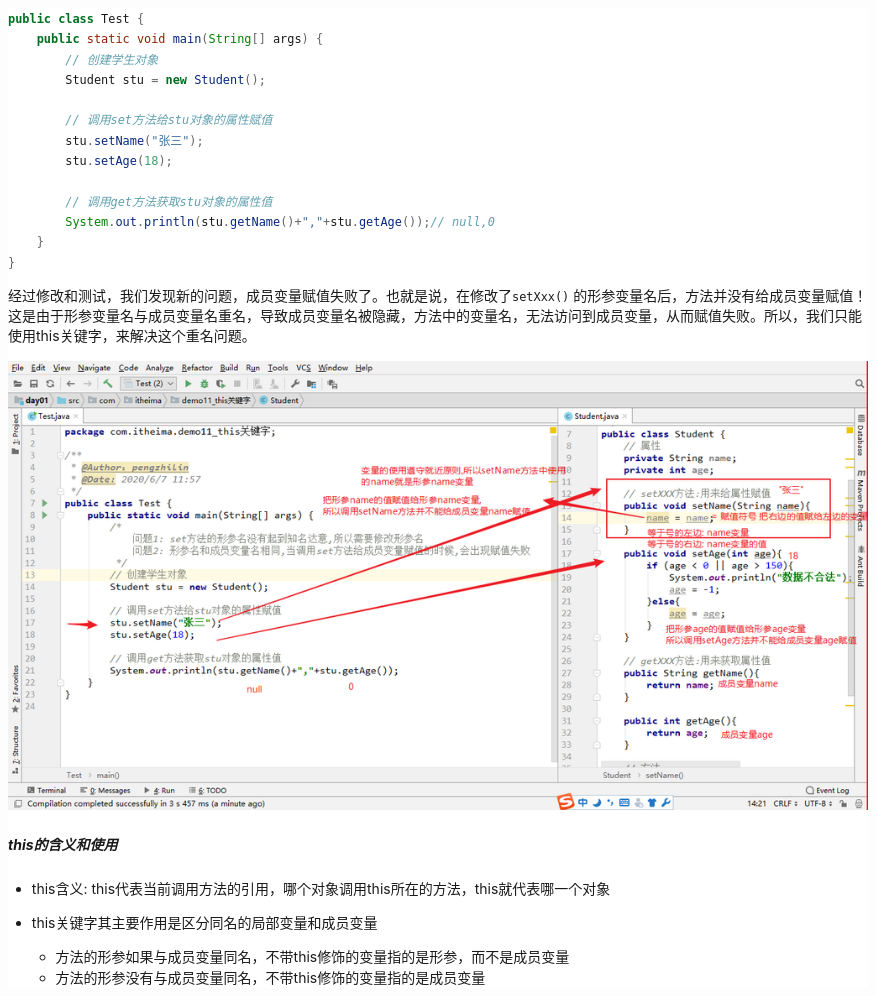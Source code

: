 ```java
public class Test {
    public static void main(String[] args) {
        // 创建学生对象
        Student stu = new Student();

        // 调用set方法给stu对象的属性赋值
        stu.setName("张三");
        stu.setAge(18);

        // 调用get方法获取stu对象的属性值
        System.out.println(stu.getName()+","+stu.getAge());// null,0
    }
}
```

经过修改和测试，我们发现新的问题，成员变量赋值失败了。也就是说，在修改了`setXxx()` 的形参变量名后，方法并没有给成员变量赋值！这是由于形参变量名与成员变量名重名，导致成员变量名被隐藏，方法中的变量名，无法访问到成员变量，从而赋值失败。所以，我们只能使用this关键字，来解决这个重名问题。

![1584082793302](img\5_成员变量和局部变量同名问题分析.png)



##### this的含义和使用

- this含义: this代表当前调用方法的引用，哪个对象调用this所在的方法，this就代表哪一个对象

- this关键字其主要作用是区分同名的局部变量和成员变量

  - 方法的形参如果与成员变量同名，不带this修饰的变量指的是形参，而不是成员变量
  - 方法的形参没有与成员变量同名，不带this修饰的变量指的是成员变量
